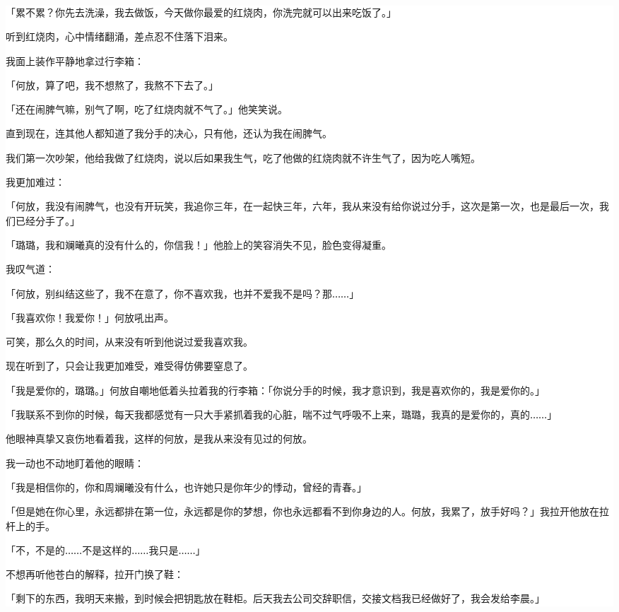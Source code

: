
「累不累？你先去洗澡，我去做饭，今天做你最爱的红烧肉，你洗完就可以出来吃饭了。」


听到红烧肉，心中情绪翻涌，差点忍不住落下泪来。


我面上装作平静地拿过行李箱：


「何放，算了吧，我不想熬了，我熬不下去了。」


「还在闹脾气嘛，别气了啊，吃了红烧肉就不气了。」他笑笑说。


直到现在，连其他人都知道了我分手的决心，只有他，还认为我在闹脾气。


我们第一次吵架，他给我做了红烧肉，说以后如果我生气，吃了他做的红烧肉就不许生气了，因为吃人嘴短。


我更加难过：


「何放，我没有闹脾气，也没有开玩笑，我追你三年，在一起快三年，六年，我从来没有给你说过分手，这次是第一次，也是最后一次，我们已经分手了。」


「璐璐，我和斓曦真的没有什么的，你信我！」他脸上的笑容消失不见，脸色变得凝重。


我叹气道：


「何放，别纠结这些了，我不在意了，你不喜欢我，也并不爱我不是吗？那……」


「我喜欢你！我爱你！」何放吼出声。


可笑，那么久的时间，从来没有听到他说过爱我喜欢我。


现在听到了，只会让我更加难受，难受得仿佛要窒息了。


「我是爱你的，璐璐。」何放自嘲地低着头拉着我的行李箱：「你说分手的时候，我才意识到，我是喜欢你的，我是爱你的。」


「我联系不到你的时候，每天我都感觉有一只大手紧抓着我的心脏，喘不过气呼吸不上来，璐璐，我真的是爱你的，真的……」


他眼神真挚又哀伤地看着我，这样的何放，是我从来没有见过的何放。


我一动也不动地盯着他的眼睛：


「我是相信你的，你和周斓曦没有什么，也许她只是你年少的悸动，曾经的青春。」


「但是她在你心里，永远都排在第一位，永远都是你的梦想，你也永远都看不到你身边的人。何放，我累了，放手好吗？」我拉开他放在拉杆上的手。


「不，不是的……不是这样的……我只是……」


不想再听他苍白的解释，拉开门换了鞋：


「剩下的东西，我明天来搬，到时候会把钥匙放在鞋柜。后天我去公司交辞职信，交接文档我已经做好了，我会发给李晨。」

